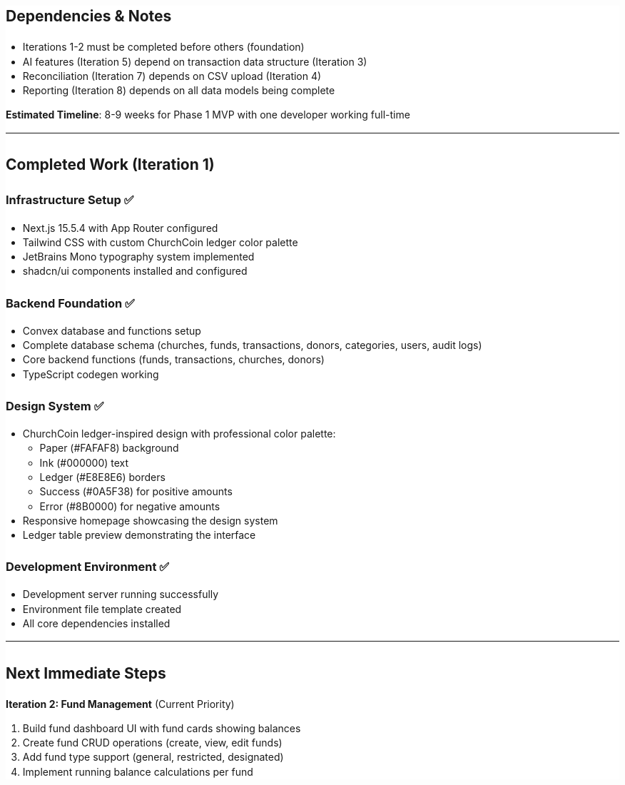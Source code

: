 
## Dependencies & Notes

- Iterations 1-2 must be completed before others (foundation)
- AI features (Iteration 5) depend on transaction data structure (Iteration 3)
- Reconciliation (Iteration 7) depends on CSV upload (Iteration 4)
- Reporting (Iteration 8) depends on all data models being complete

**Estimated Timeline**: 8-9 weeks for Phase 1 MVP with one developer working full-time

---

## Completed Work (Iteration 1)

### Infrastructure Setup ✅
- Next.js 15.5.4 with App Router configured
- Tailwind CSS with custom ChurchCoin ledger color palette
- JetBrains Mono typography system implemented
- shadcn/ui components installed and configured

### Backend Foundation ✅
- Convex database and functions setup
- Complete database schema (churches, funds, transactions, donors, categories, users, audit logs)
- Core backend functions (funds, transactions, churches, donors)
- TypeScript codegen working

### Design System ✅
- ChurchCoin ledger-inspired design with professional color palette:
  - Paper (#FAFAF8) background
  - Ink (#000000) text
  - Ledger (#E8E8E6) borders
  - Success (#0A5F38) for positive amounts
  - Error (#8B0000) for negative amounts
- Responsive homepage showcasing the design system
- Ledger table preview demonstrating the interface

### Development Environment ✅
- Development server running successfully
- Environment file template created
- All core dependencies installed

---

## Next Immediate Steps

**Iteration 2: Fund Management** (Current Priority)
1. Build fund dashboard UI with fund cards showing balances
2. Create fund CRUD operations (create, view, edit funds)
3. Add fund type support (general, restricted, designated)
4. Implement running balance calculations per fund